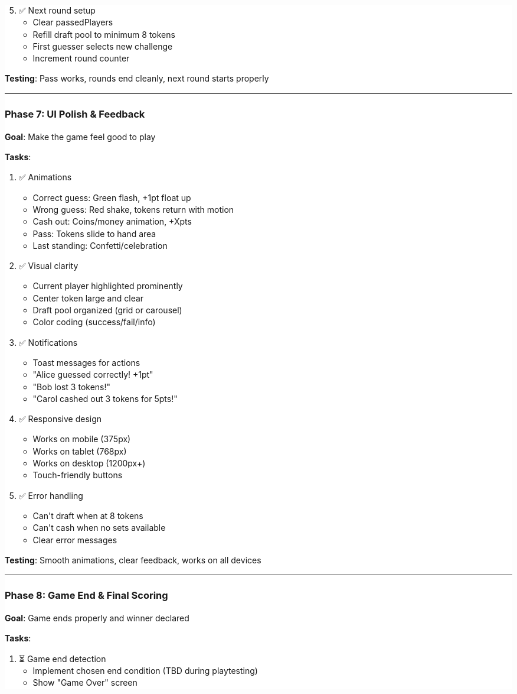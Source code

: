 5. ✅ Next round setup
   - Clear passedPlayers
   - Refill draft pool to minimum 8 tokens
   - First guesser selects new challenge
   - Increment round counter

**Testing**: Pass works, rounds end cleanly, next round starts properly

---

### Phase 7: UI Polish & Feedback
**Goal**: Make the game feel good to play

**Tasks**:
1. ✅ Animations
   - Correct guess: Green flash, +1pt float up
   - Wrong guess: Red shake, tokens return with motion
   - Cash out: Coins/money animation, +Xpts
   - Pass: Tokens slide to hand area
   - Last standing: Confetti/celebration

2. ✅ Visual clarity
   - Current player highlighted prominently
   - Center token large and clear
   - Draft pool organized (grid or carousel)
   - Color coding (success/fail/info)

3. ✅ Notifications
   - Toast messages for actions
   - "Alice guessed correctly! +1pt"
   - "Bob lost 3 tokens!"
   - "Carol cashed out 3 tokens for 5pts!"

4. ✅ Responsive design
   - Works on mobile (375px)
   - Works on tablet (768px)
   - Works on desktop (1200px+)
   - Touch-friendly buttons

5. ✅ Error handling
   - Can't draft when at 8 tokens
   - Can't cash when no sets available
   - Clear error messages

**Testing**: Smooth animations, clear feedback, works on all devices

---

### Phase 8: Game End & Final Scoring
**Goal**: Game ends properly and winner declared

**Tasks**:
1. ⏳ Game end detection
   - Implement chosen end condition (TBD during playtesting)
   - Show "Game Over" screen
